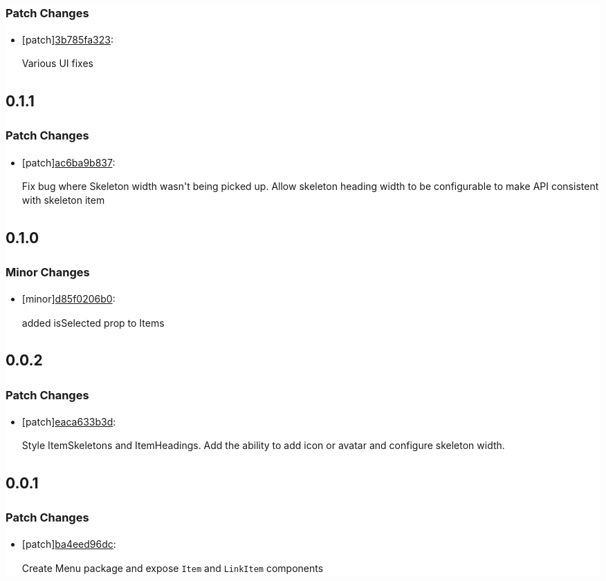 ### Patch Changes

- [patch][3b785fa323](https://bitbucket.org/atlassian/atlaskit-mk-2/commits/3b785fa323):

  Various UI fixes

## 0.1.1

### Patch Changes

- [patch][ac6ba9b837](https://bitbucket.org/atlassian/atlaskit-mk-2/commits/ac6ba9b837):

  Fix bug where Skeleton width wasn't being picked up. Allow skeleton heading width to be
  configurable to make API consistent with skeleton item

## 0.1.0

### Minor Changes

- [minor][d85f0206b0](https://bitbucket.org/atlassian/atlaskit-mk-2/commits/d85f0206b0):

  added isSelected prop to Items

## 0.0.2

### Patch Changes

- [patch][eaca633b3d](https://bitbucket.org/atlassian/atlaskit-mk-2/commits/eaca633b3d):

  Style ItemSkeletons and ItemHeadings. Add the ability to add icon or avatar and configure skeleton
  width.

## 0.0.1

### Patch Changes

- [patch][ba4eed96dc](https://bitbucket.org/atlassian/atlaskit-mk-2/commits/ba4eed96dc):

  Create Menu package and expose `Item` and `LinkItem` components
